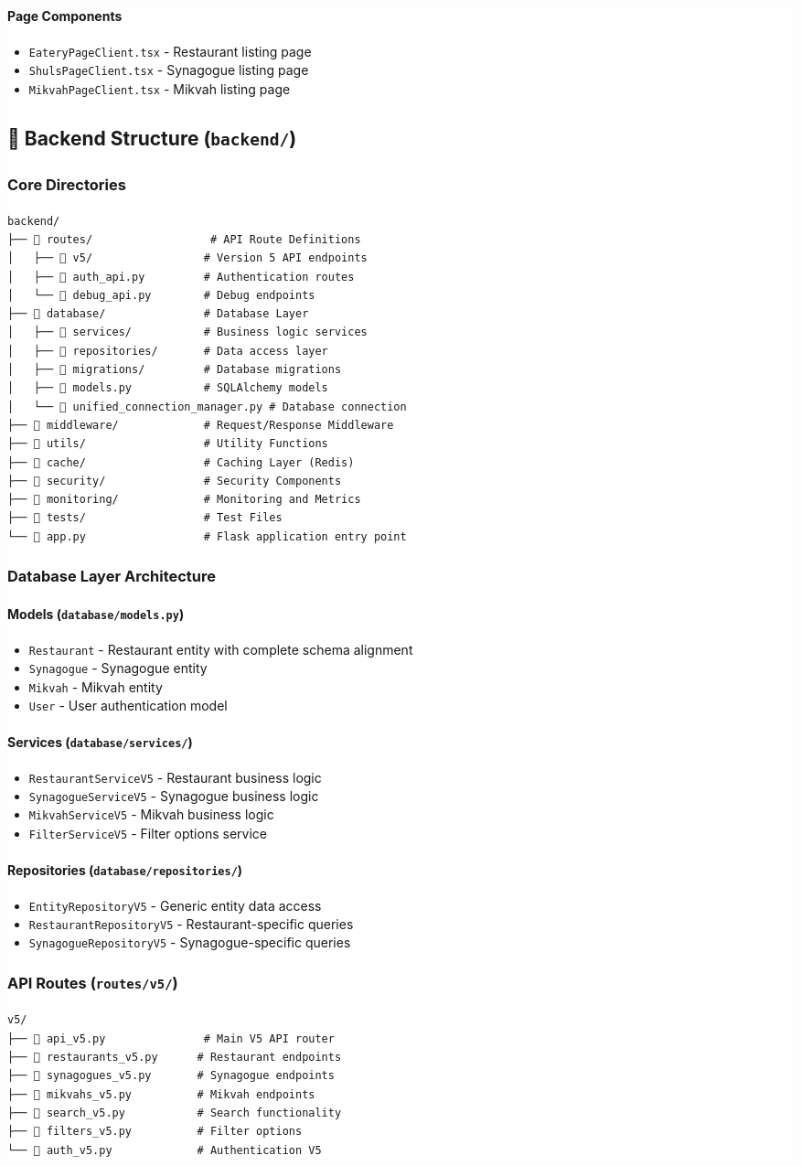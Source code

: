 #### Page Components
- `EateryPageClient.tsx` - Restaurant listing page
- `ShulsPageClient.tsx` - Synagogue listing page
- `MikvahPageClient.tsx` - Mikvah listing page

## 🔧 Backend Structure (`backend/`)

### Core Directories
```
backend/
├── 📂 routes/                  # API Route Definitions
│   ├── 📂 v5/                 # Version 5 API endpoints
│   ├── 📄 auth_api.py         # Authentication routes
│   └── 📄 debug_api.py        # Debug endpoints
├── 📂 database/               # Database Layer
│   ├── 📂 services/           # Business logic services
│   ├── 📂 repositories/       # Data access layer
│   ├── 📂 migrations/         # Database migrations
│   ├── 📄 models.py           # SQLAlchemy models
│   └── 📄 unified_connection_manager.py # Database connection
├── 📂 middleware/             # Request/Response Middleware
├── 📂 utils/                  # Utility Functions
├── 📂 cache/                  # Caching Layer (Redis)
├── 📂 security/               # Security Components
├── 📂 monitoring/             # Monitoring and Metrics
├── 📂 tests/                  # Test Files
└── 📄 app.py                  # Flask application entry point
```

### Database Layer Architecture

#### Models (`database/models.py`)
- `Restaurant` - Restaurant entity with complete schema alignment
- `Synagogue` - Synagogue entity
- `Mikvah` - Mikvah entity
- `User` - User authentication model

#### Services (`database/services/`)
- `RestaurantServiceV5` - Restaurant business logic
- `SynagogueServiceV5` - Synagogue business logic
- `MikvahServiceV5` - Mikvah business logic
- `FilterServiceV5` - Filter options service

#### Repositories (`database/repositories/`)
- `EntityRepositoryV5` - Generic entity data access
- `RestaurantRepositoryV5` - Restaurant-specific queries
- `SynagogueRepositoryV5` - Synagogue-specific queries

### API Routes (`routes/v5/`)
```
v5/
├── 📄 api_v5.py               # Main V5 API router
├── 📄 restaurants_v5.py      # Restaurant endpoints
├── 📄 synagogues_v5.py       # Synagogue endpoints
├── 📄 mikvahs_v5.py          # Mikvah endpoints
├── 📄 search_v5.py           # Search functionality
├── 📄 filters_v5.py          # Filter options
└── 📄 auth_v5.py             # Authentication V5
```
